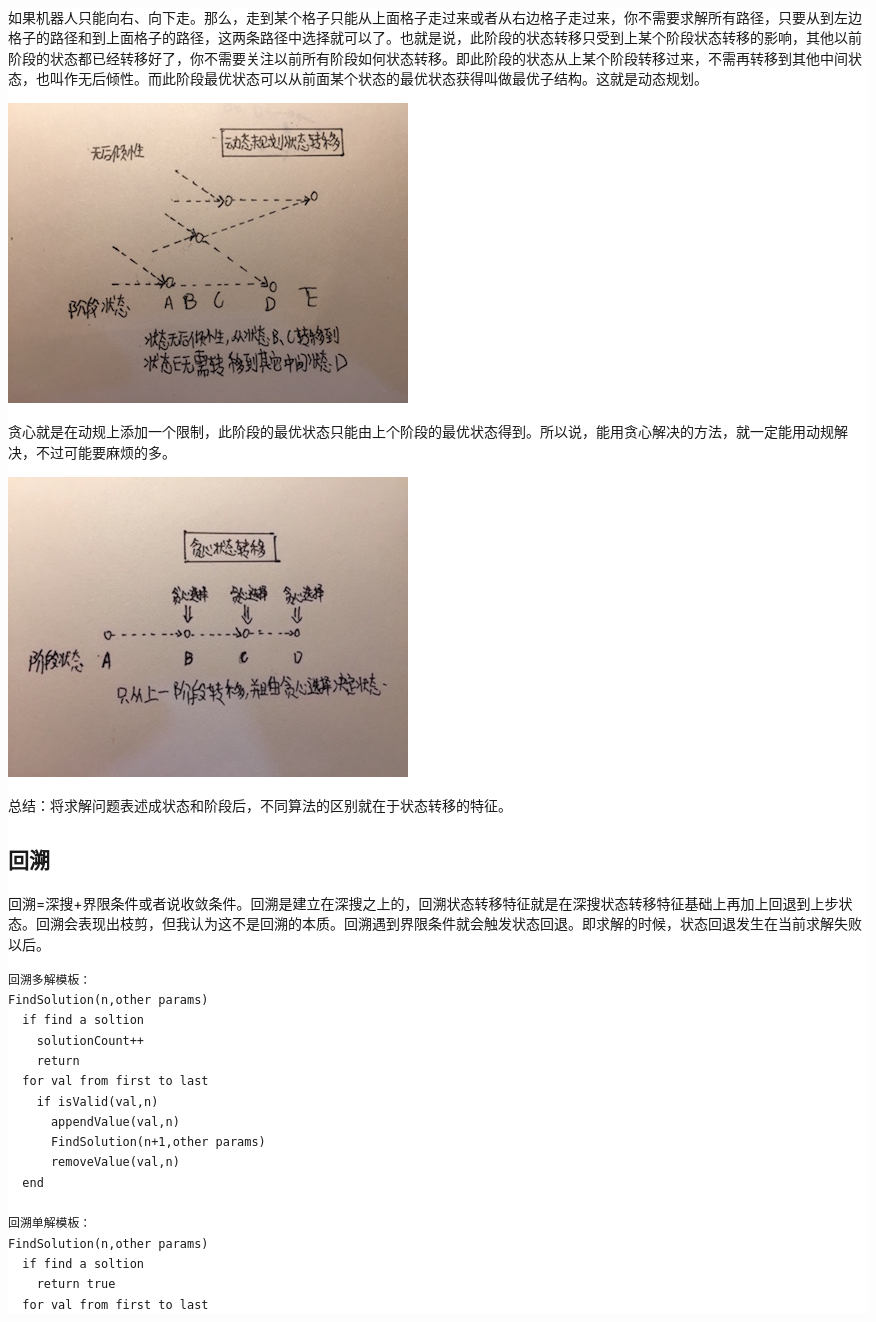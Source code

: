 如果机器人只能向右、向下走。那么，走到某个格子只能从上面格子走过来或者从右边格子走过来，你不需要求解所有路径，只要从到左边格子的路径和到上面格子的路径，这两条路径中选择就可以了。也就是说，此阶段的状态转移只受到上某个阶段状态转移的影响，其他以前阶段的状态都已经转移好了，你不需要关注以前所有阶段如何状态转移。即此阶段的状态从上某个阶段转移过来，不需再转移到其他中间状态，也叫作无后倾性。而此阶段最优状态可以从前面某个状态的最优状态获得叫做最优子结构。这就是动态规划。

![](../.gitbook/assets/dynamic_programming_state.JPG)

贪心就是在动规上添加一个限制，此阶段的最优状态只能由上个阶段的最优状态得到。所以说，能用贪心解决的方法，就一定能用动规解决，不过可能要麻烦的多。

![](../.gitbook/assets/greed_state.JPG)

总结：将求解问题表述成状态和阶段后，不同算法的区别就在于状态转移的特征。

## 回溯

回溯=深搜+界限条件或者说收敛条件。回溯是建立在深搜之上的，回溯状态转移特征就是在深搜状态转移特征基础上再加上回退到上步状态。回溯会表现出枝剪，但我认为这不是回溯的本质。回溯遇到界限条件就会触发状态回退。即求解的时候，状态回退发生在当前求解失败以后。

```text
回溯多解模板：
FindSolution(n,other params)
  if find a soltion
    solutionCount++
    return
  for val from first to last
    if isValid(val,n)
      appendValue(val,n)
      FindSolution(n+1,other params)
      removeValue(val,n)
  end
 
回溯单解模板：
FindSolution(n,other params)
  if find a soltion
    return true
  for val from first to last
```